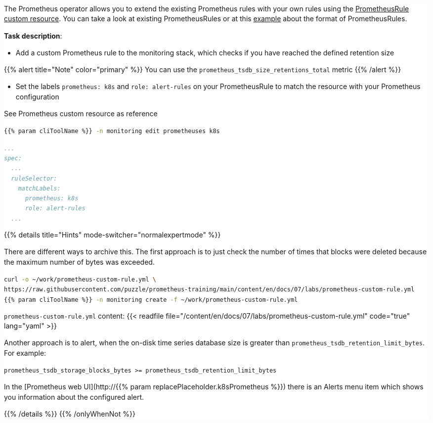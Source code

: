 The Prometheus operator allows you to extend the existing Prometheus rules with your own rules using the [PrometheusRule custom resource](https://github.com/prometheus-operator/prometheus-operator/blob/master/Documentation/api.md#prometheusrule). You can take a look at existing PrometheusRules or at this [example](https://github.com/prometheus-operator/prometheus-operator/blob/master/Documentation/user-guides/alerting.md#fire-alerts) about the format of PrometheusRules.

**Task description**:

* Add a custom Prometheus rule to the monitoring stack, which checks if you have reached the defined retention size

{{% alert title="Note" color="primary" %}}
You can use the `prometheus_tsdb_size_retentions_total` metric
{{% /alert %}}

* Set the labels `prometheus: k8s` and `role: alert-rules` on your PrometheusRule to match the resource with your Prometheus configuration

See Prometheus custom resource as reference

```bash
{{% param cliToolName %}} -n monitoring edit prometheuses k8s
```

```yaml
...
spec:
  ...
  ruleSelector:
    matchLabels:
      prometheus: k8s
      role: alert-rules
  ...
```

{{% details title="Hints" mode-switcher="normalexpertmode" %}}

There are different ways to archive this. The first approach is to just check the number of times that blocks were deleted because the maximum number of bytes was exceeded.


```bash
curl -o ~/work/prometheus-custom-rule.yml \
https://raw.githubusercontent.com/puzzle/prometheus-training/main/content/en/docs/07/labs/prometheus-custom-rule.yml
{{% param cliToolName %}} -n monitoring create -f ~/work/prometheus-custom-rule.yml
```

`prometheus-custom-rule.yml` content:
{{< readfile file="/content/en/docs/07/labs/prometheus-custom-rule.yml" code="true" lang="yaml" >}}

Another approach is to alert, when the on-disk time series database size is greater than `prometheus_tsdb_retention_limit_bytes`. For example:

```promql
prometheus_tsdb_storage_blocks_bytes >= prometheus_tsdb_retention_limit_bytes
```

In the [Prometheus web UI](http://{{% param replacePlaceholder.k8sPrometheus %}}) there is an Alerts menu item which shows you information about the configured alert.

{{% /details %}}
{{% /onlyWhenNot %}}

